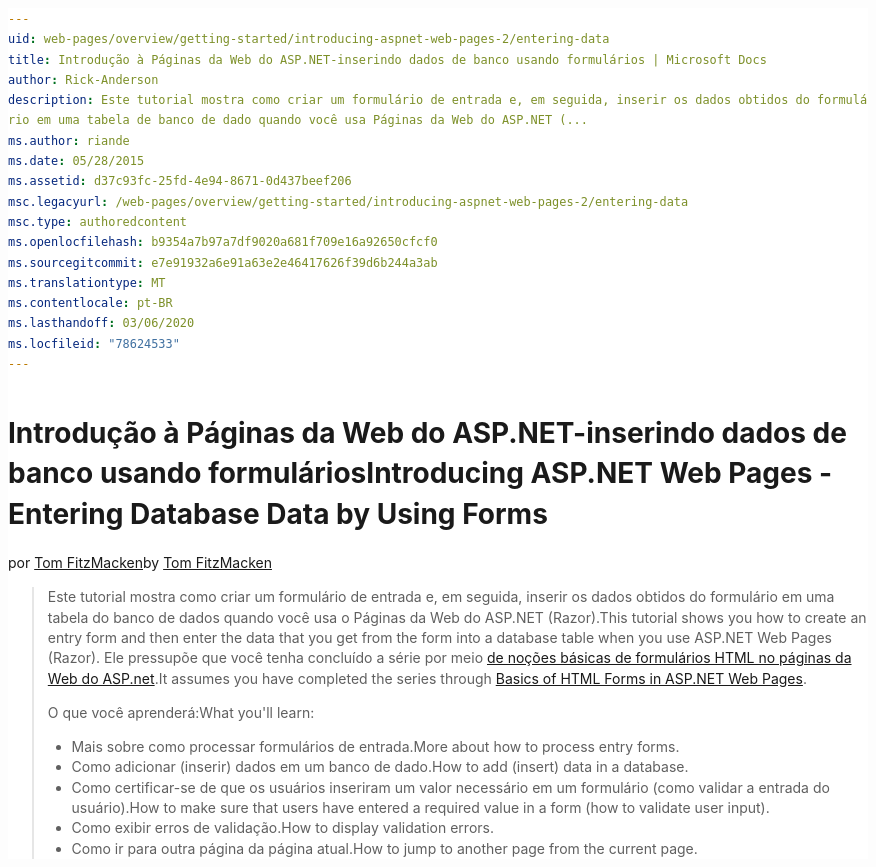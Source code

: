 ```yaml
---
uid: web-pages/overview/getting-started/introducing-aspnet-web-pages-2/entering-data
title: Introdução à Páginas da Web do ASP.NET-inserindo dados de banco usando formulários | Microsoft Docs
author: Rick-Anderson
description: Este tutorial mostra como criar um formulário de entrada e, em seguida, inserir os dados obtidos do formulário em uma tabela de banco de dado quando você usa Páginas da Web do ASP.NET (...
ms.author: riande
ms.date: 05/28/2015
ms.assetid: d37c93fc-25fd-4e94-8671-0d437beef206
msc.legacyurl: /web-pages/overview/getting-started/introducing-aspnet-web-pages-2/entering-data
msc.type: authoredcontent
ms.openlocfilehash: b9354a7b97a7df9020a681f709e16a92650cfcf0
ms.sourcegitcommit: e7e91932a6e91a63e2e46417626f39d6b244a3ab
ms.translationtype: MT
ms.contentlocale: pt-BR
ms.lasthandoff: 03/06/2020
ms.locfileid: "78624533"
---
```

# <a name="introducing-aspnet-web-pages---entering-database-data-by-using-forms"></a><span data-ttu-id="deff3-103">Introdução à Páginas da Web do ASP.NET-inserindo dados de banco usando formulários</span><span class="sxs-lookup"><span data-stu-id="deff3-103">Introducing ASP.NET Web Pages - Entering Database Data by Using Forms</span></span>

<span data-ttu-id="deff3-104">por [Tom FitzMacken](https://github.com/tfitzmac)</span><span class="sxs-lookup"><span data-stu-id="deff3-104">by [Tom FitzMacken](https://github.com/tfitzmac)</span></span>

> <span data-ttu-id="deff3-105">Este tutorial mostra como criar um formulário de entrada e, em seguida, inserir os dados obtidos do formulário em uma tabela do banco de dados quando você usa o Páginas da Web do ASP.NET (Razor).</span><span class="sxs-lookup"><span data-stu-id="deff3-105">This tutorial shows you how to create an entry form and then enter the data that you get from the form into a database table when you use ASP.NET Web Pages (Razor).</span></span> <span data-ttu-id="deff3-106">Ele pressupõe que você tenha concluído a série por meio [de noções básicas de formulários HTML no páginas da Web do ASP.net](https://go.microsoft.com/fwlink/?LinkId=251581).</span><span class="sxs-lookup"><span data-stu-id="deff3-106">It assumes you have completed the series through [Basics of HTML Forms in ASP.NET Web Pages](https://go.microsoft.com/fwlink/?LinkId=251581).</span></span>
> 
> <span data-ttu-id="deff3-107">O que você aprenderá:</span><span class="sxs-lookup"><span data-stu-id="deff3-107">What you'll learn:</span></span>
> 
> - <span data-ttu-id="deff3-108">Mais sobre como processar formulários de entrada.</span><span class="sxs-lookup"><span data-stu-id="deff3-108">More about how to process entry forms.</span></span>
> - <span data-ttu-id="deff3-109">Como adicionar (inserir) dados em um banco de dado.</span><span class="sxs-lookup"><span data-stu-id="deff3-109">How to add (insert) data in a database.</span></span>
> - <span data-ttu-id="deff3-110">Como certificar-se de que os usuários inseriram um valor necessário em um formulário (como validar a entrada do usuário).</span><span class="sxs-lookup"><span data-stu-id="deff3-110">How to make sure that users have entered a required value in a form (how to validate user input).</span></span>
> - <span data-ttu-id="deff3-111">Como exibir erros de validação.</span><span class="sxs-lookup"><span data-stu-id="deff3-111">How to display validation errors.</span></span>
> - <span data-ttu-id="deff3-112">Como ir para outra página da página atual.</span><span class="sxs-lookup"><span data-stu-id="deff3-112">How to jump to another page from the current page.</span></span>
>   
> 